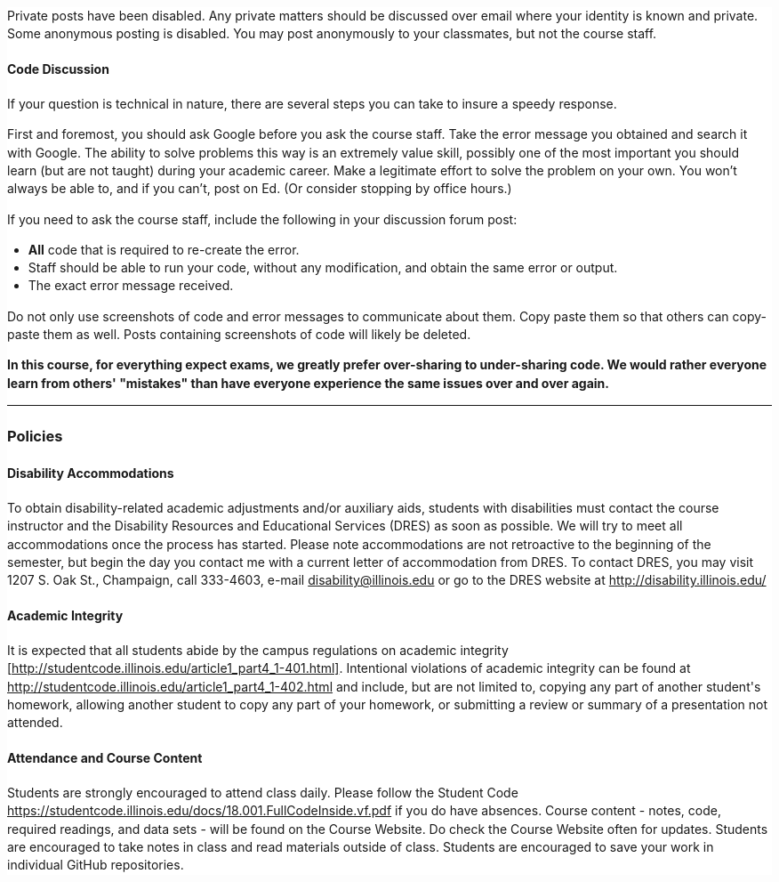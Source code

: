 
Private posts have been disabled. Any private matters should be discussed over email where your identity is known and private. Some anonymous posting is disabled. You may post anonymously to your classmates, but not the course staff.


#### Code Discussion

If your question is technical in nature, there are several steps you can take to insure a speedy response. 

First and foremost, you should ask Google before you ask the course staff. Take the error message you obtained and search it with Google. The ability to solve problems this way is an extremely value skill, possibly one of the most important you should learn (but are not taught) during your academic career. Make a legitimate effort to solve the problem on your own. You won’t always be able to, and if you can’t, post on Ed. (Or consider stopping by office hours.)

If you need to ask the course staff, include the following in your discussion forum post:

-  **All** code that is required to re-create the error.
  - Staff should be able to run your code, without any modification, and obtain the same error or output.
- The exact error message received.


Do not only use screenshots of code and error messages to communicate about them. Copy paste them so that others can copy-paste them as well. Posts containing screenshots of code will likely be deleted.


**In this course, for everything expect exams, we greatly prefer over-sharing to under-sharing code. We would rather everyone learn from others' "mistakes" than have everyone experience the same issues over and over again.** 


***


### Policies

#### Disability Accommodations
To obtain disability-related academic adjustments and/or auxiliary aids, students with disabilities must contact the course instructor and the Disability Resources and Educational Services (DRES) as soon as possible. We will try to meet all accommodations once the process has started. Please note accommodations are not retroactive to the beginning of the semester, but begin the day you contact me with a current letter of accommodation from DRES. To contact DRES, you may visit 1207 S. Oak St., Champaign, call 333-4603, e-mail disability@illinois.edu or go to the DRES website at http://disability.illinois.edu/

#### Academic Integrity
It is expected that all students abide by the campus regulations on academic integrity [http://studentcode.illinois.edu/article1_part4_1-401.html].  Intentional violations of academic integrity can be found at http://studentcode.illinois.edu/article1_part4_1-402.html and include, but are not limited to, copying any part of another student's homework, allowing another student to copy any part of your homework, or submitting a review or summary of a presentation not attended.

#### Attendance and Course Content
Students are strongly encouraged to attend class daily. Please follow the Student Code https://studentcode.illinois.edu/docs/18.001.FullCodeInside.vf.pdf if you do have absences. Course content - notes, code, required readings, and data sets - will be found on the Course Website. Do check the Course Website often for updates. Students are encouraged to take notes in class and read materials outside of class. Students are encouraged to save your work in individual GitHub repositories.
